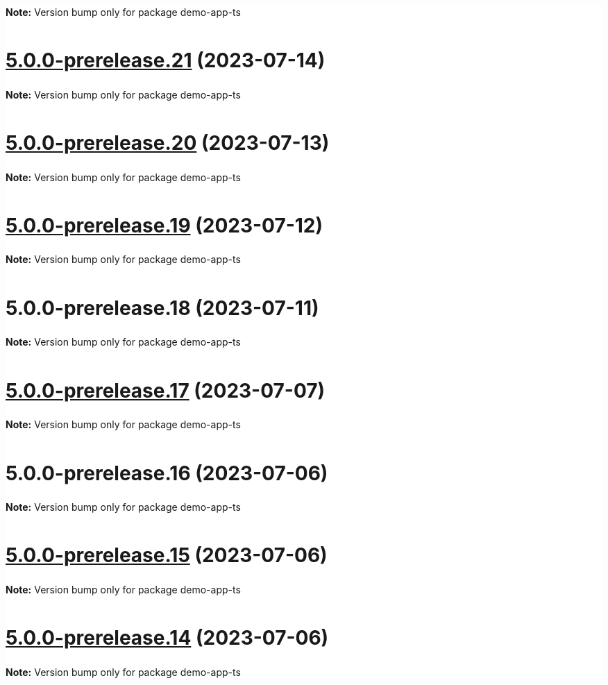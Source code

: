 **Note:** Version bump only for package demo-app-ts

# [5.0.0-prerelease.21](https://github.com/patternfly/patternfly-react/compare/demo-app-ts@5.0.0-prerelease.20...demo-app-ts@5.0.0-prerelease.21) (2023-07-14)

**Note:** Version bump only for package demo-app-ts

# [5.0.0-prerelease.20](https://github.com/patternfly/patternfly-react/compare/demo-app-ts@5.0.0-prerelease.19...demo-app-ts@5.0.0-prerelease.20) (2023-07-13)

**Note:** Version bump only for package demo-app-ts

# [5.0.0-prerelease.19](https://github.com/patternfly/patternfly-react/compare/demo-app-ts@5.0.0-prerelease.18...demo-app-ts@5.0.0-prerelease.19) (2023-07-12)

**Note:** Version bump only for package demo-app-ts

# 5.0.0-prerelease.18 (2023-07-11)

**Note:** Version bump only for package demo-app-ts

# [5.0.0-prerelease.17](https://github.com/patternfly/patternfly-react/compare/demo-app-ts@5.0.0-prerelease.16...demo-app-ts@5.0.0-prerelease.17) (2023-07-07)

**Note:** Version bump only for package demo-app-ts

# 5.0.0-prerelease.16 (2023-07-06)

**Note:** Version bump only for package demo-app-ts

# [5.0.0-prerelease.15](https://github.com/patternfly/patternfly-react/compare/demo-app-ts@5.0.0-prerelease.14...demo-app-ts@5.0.0-prerelease.15) (2023-07-06)

**Note:** Version bump only for package demo-app-ts

# [5.0.0-prerelease.14](https://github.com/patternfly/patternfly-react/compare/demo-app-ts@5.0.0-prerelease.13...demo-app-ts@5.0.0-prerelease.14) (2023-07-06)

**Note:** Version bump only for package demo-app-ts

